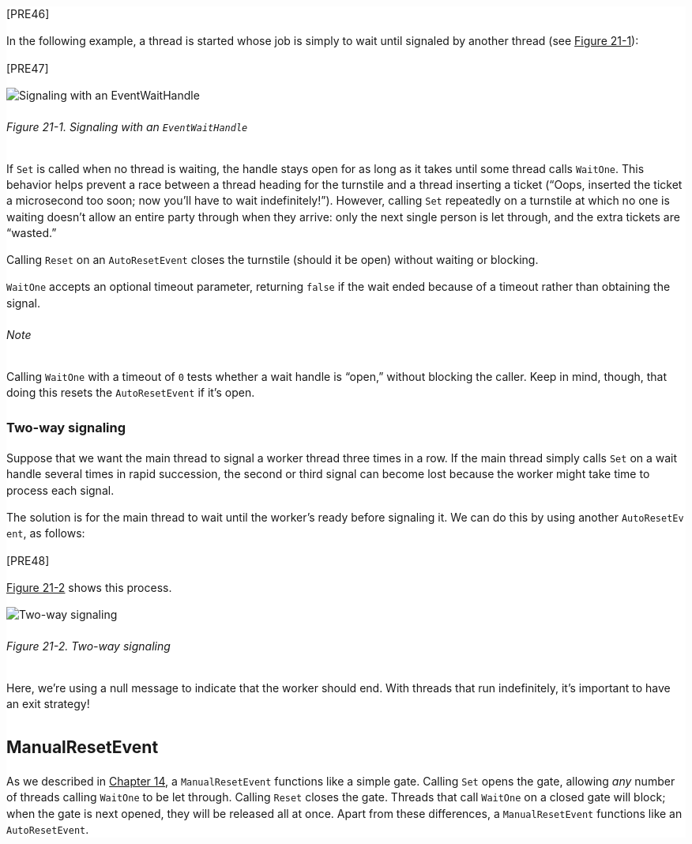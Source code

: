 [PRE46]

In the following example, a thread is started whose job is simply to wait until signaled by another thread (see [Figure 21-1](#signaling_with_an_eventwaithandle)):

[PRE47]

![Signaling with an EventWaitHandle](assets/cn10_2101.png)

###### Figure 21-1\. Signaling with an `EventWaitHandle`

If `Set` is called when no thread is waiting, the handle stays open for as long as it takes until some thread calls `WaitOne`. This behavior helps prevent a race between a thread heading for the turnstile and a thread inserting a ticket (“Oops, inserted the ticket a microsecond too soon; now you’ll have to wait indefinitely!”). However, calling `Set` repeatedly on a turnstile at which no one is waiting doesn’t allow an entire party through when they arrive: only the next single person is let through, and the extra tickets are “wasted.”

Calling `Reset` on an `AutoResetEvent` closes the turnstile (should it be open) without waiting or blocking.

`WaitOne` accepts an optional timeout parameter, returning `false` if the wait ended because of a timeout rather than obtaining the signal.

###### Note

Calling `WaitOne` with a timeout of `0` tests whether a wait handle is “open,” without blocking the caller. Keep in mind, though, that doing this resets the `AutoResetEvent` if it’s open.

### Two-way signaling

Suppose that we want the main thread to signal a worker thread three times in a row. If the main thread simply calls `Set` on a wait handle several times in rapid succession, the second or third signal can become lost because the worker might take time to process each signal.

The solution is for the main thread to wait until the worker’s ready before signaling it. We can do this by using another `AutoResetEvent`, as follows:

[PRE48]

[Figure 21-2](#two_way_signaling) shows this process.

![Two-way signaling](assets/cn10_2102.png)

###### Figure 21-2\. Two-way signaling

Here, we’re using a null message to indicate that the worker should end. With threads that run indefinitely, it’s important to have an exit strategy!

## ManualResetEvent

As we described in [Chapter 14](ch14.html#concurrency_and_asynchron), a `ManualResetEvent` functions like a simple gate. Calling `Set` opens the gate, allowing *any* number of threads calling `WaitOne` to be let through. Calling `Reset` closes the gate. Threads that call `WaitOne` on a closed gate will block; when the gate is next opened, they will be released all at once. Apart from these differences, a `ManualResetEvent` functions like an `AutoResetEvent`.
